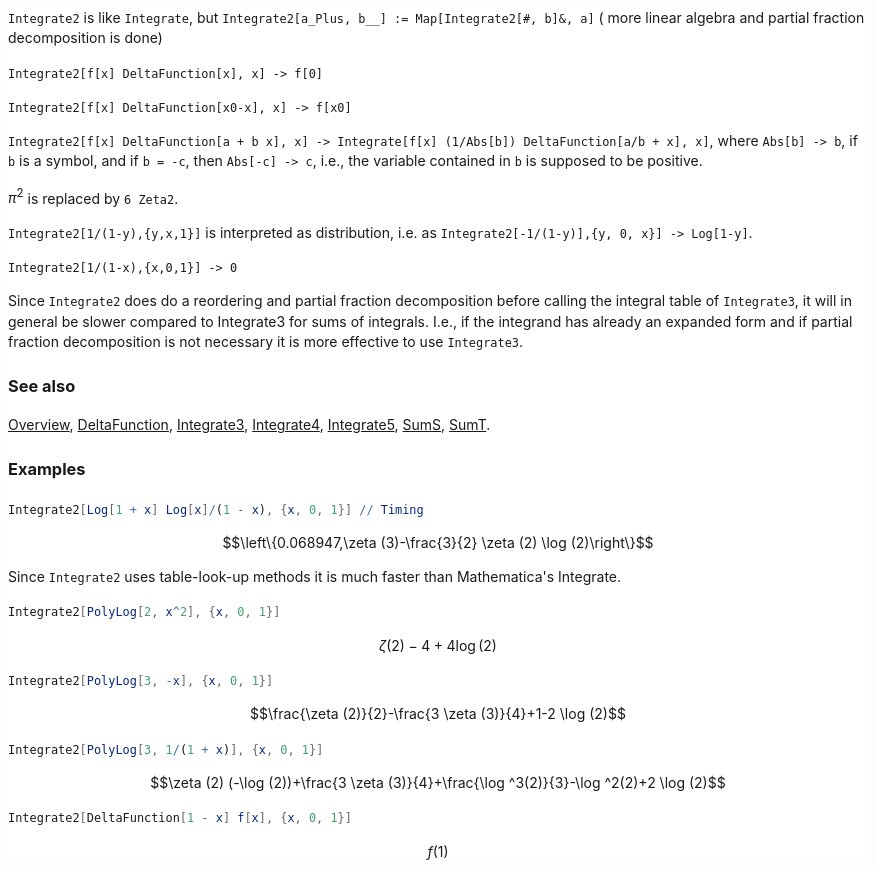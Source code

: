 `Integrate2` is like `Integrate`, but `Integrate2[a_Plus, b__] := Map[Integrate2[#, b]&, a]` ( more linear algebra and partial fraction decomposition is done)

`Integrate2[f[x] DeltaFunction[x], x] -> f[0]`

`Integrate2[f[x] DeltaFunction[x0-x], x] -> f[x0]`

`Integrate2[f[x] DeltaFunction[a + b x], x] -> Integrate[f[x] (1/Abs[b]) DeltaFunction[a/b + x], x]`, where `Abs[b] -> b`, if `b` is a symbol, and if `b = -c`, then `Abs[-c] -> c`, i.e., the variable contained in `b` is supposed to be positive.

 $\pi ^2$ is replaced by `6 Zeta2`.

`Integrate2[1/(1-y),{y,x,1}]` is interpreted as distribution, i.e. as `Integrate2[-1/(1-y)],{y, 0, x}] -> Log[1-y]`.

`Integrate2[1/(1-x),{x,0,1}] -> 0`

Since `Integrate2` does do a reordering and partial fraction decomposition before calling the integral table of `Integrate3`, it will in general be slower compared to Integrate3 for sums of integrals. I.e., if the integrand has already an expanded form and if partial fraction decomposition is not necessary it is more effective to use `Integrate3`.

### See also

[Overview](Extra/FeynCalc.md), [DeltaFunction](DeltaFunction.md), [Integrate3](Integrate3.md), [Integrate4](Integrate4.md), [Integrate5](Integrate5.md), [SumS](SumS.md), [SumT](SumT.md).

### Examples

```mathematica
Integrate2[Log[1 + x] Log[x]/(1 - x), {x, 0, 1}] // Timing
```

$$\left\{0.068947,\zeta (3)-\frac{3}{2} \zeta (2) \log (2)\right\}$$

Since `Integrate2` uses table-look-up methods it is much faster than Mathematica's Integrate.

```mathematica
Integrate2[PolyLog[2, x^2], {x, 0, 1}]
```

$$\zeta (2)-4+4 \log (2)$$

```mathematica
Integrate2[PolyLog[3, -x], {x, 0, 1}]
```

$$\frac{\zeta (2)}{2}-\frac{3 \zeta (3)}{4}+1-2 \log (2)$$

```mathematica
Integrate2[PolyLog[3, 1/(1 + x)], {x, 0, 1}]
```

$$\zeta (2) (-\log (2))+\frac{3 \zeta (3)}{4}+\frac{\log ^3(2)}{3}-\log ^2(2)+2 \log (2)$$

```mathematica
Integrate2[DeltaFunction[1 - x] f[x], {x, 0, 1}]
```

$$f(1)$$
